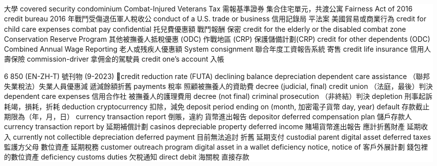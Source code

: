    大學                                                                    covered security
                                   condominium
Combat-Injured Veterans Tax                                                 需報基準證券
                                      集合住宅單元，共渡公寓
Fairness Act of 2016                                                     credit bureau
   2016 年戰鬥受傷退伍軍人稅收公               conduct of a U.S. trade or business
                                                                            信用記錄局
   平法案                                美國貿易或商業行為
                                                                         credit for child care expenses
combat pay                         confidential
                                                                            托兒費優惠額
  戰鬥報酬                                保密
                                                                         credit for the elderly or the disabled
combat zone                        Conservation Reserve Program
                                                                            其他被撫養人抵稅優惠 (ODC)
  作戰地區                             (CRP)
                                      保護儲備計劃(CRP)                        credit for other dependents (ODC)
Combined Annual Wage Reporting                                              老人或残疾人優惠額
System                             consignment
   聯合年度工資報告系統                         寄售                                 credit life insurance
                                                                            信用人壽保險
commission-driver
  拿佣金的駕駛員                                                                credit one’s account
                                                                            入帳

6                                                                               850 (EN-ZH-T) 號刊物 (9-2023)
credit reduction rate (FUTA)     declining balance depreciation    dependent care assistance
   （聯邦失業稅法）失業人員優惠減                  遞減餘額折舊                         payments
   稅率                                                                 照顧被撫養人的資助費
                                 decree (judicial, final)
credit union                        （法庭，最後）判決                      dependent care expenses
   信用合作社                                                              被撫養人的護理費用
                                 decree (not final)
criminal prosecution                （非終結）判決                        depletion
   刑事起訴                                                               耗竭，損耗，折耗
                                 deduction
cryptocurrency                      扣除，減免                          deposit period ending on (month,
   加密電子貨幣                                                          day, year)
                                 default
                                                                      存款截止期限為（年，月，日）
currency transaction report         倒賬，違約
   貨幣進出報告                                                          depositor
                                 deferred compensation plan
                                                                      儲戶存款人
currency transaction report by      延期補償計劃
casinos                                                            depreciable property
                                 deferred income
   賭場貨幣進出報告                                                           應計折舊財產
                                    延期收入
currently not collectible                                          depreciation
                                 deferred payment
   目前無法追討                                                             折舊
                                    延期支付
custodial parent                                                   digital asset
                                 deferred taxes
   監護方父母                                                              數位資產
                                    延期稅務
customer outreach program                                          digital asset in a wallet
                                 deficiency notice, notice of
   客戶外展計劃                                                             錢包裡的數位資產
                                 deficiency
customs duties                      欠稅通知                           direct debit
   海關稅                                                                直接存款